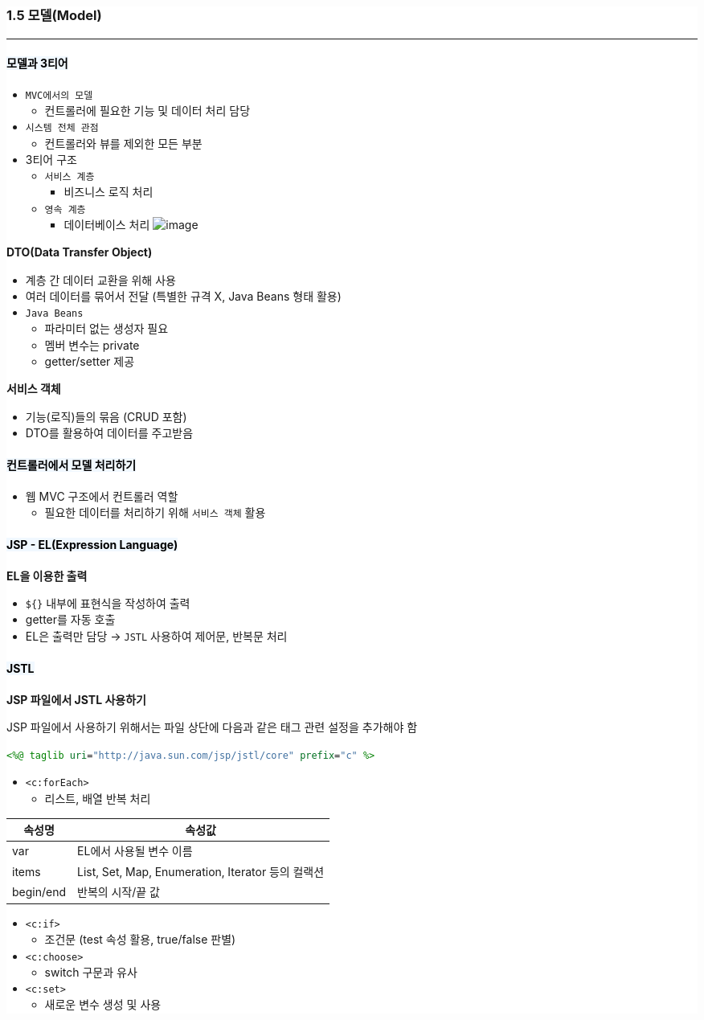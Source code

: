 ### 1.5 모델(Model)
***
#### <mark style='background-color: #f1f8ff'> 모델과 3티어 </mark>
- `MVC에서의 모델`
  - 컨트롤러에 필요한 기능 및 데이터 처리 담당
- `시스템 전체 관점`
  - 컨트롤러와 뷰를 제외한 모든 부분
- 3티어 구조
  - `서비스 계층`
    - 비즈니스 로직 처리
  - `영속 계층`
    - 데이터베이스 처리
![image](https://img1.daumcdn.net/thumb/R1280x0/?scode=mtistory2&fname=https%3A%2F%2Fblog.kakaocdn.net%2Fdn%2Fcx5X9I%2FbtrSlU19Taq%2FpzPS2YSaQ4R97tBsenG2X0%2Fimg.png)

**DTO(Data Transfer Object)**
- 계층 간 데이터 교환을 위해 사용
- 여러 데이터를 묶어서 전달 (특별한 규격 X, Java Beans 형태 활용)
- `Java Beans`
  - 파라미터 없는 생성자 필요
  - 멤버 변수는 private
  - getter/setter 제공

**서비스 객체**
- 기능(로직)들의 묶음 (CRUD 포함)
- DTO를 활용하여 데이터를 주고받음

#### <mark style='background-color: #f1f8ff'> 컨트롤러에서 모델 처리하기 </mark>
- 웹 MVC 구조에서 컨트롤러 역할
  - 필요한 데이터를 처리하기 위해 `서비스 객체` 활용

#### <mark style='background-color: #f1f8ff'> JSP - EL(Expression Language) </mark>
**EL을 이용한 출력**
- `${}` 내부에 표현식을 작성하여 출력
- getter를 자동 호출
- EL은 출력만 담당 → `JSTL` 사용하여 제어문, 반복문 처리

#### <mark style='background-color: #f1f8ff'> JSTL </mark>
**JSP 파일에서 JSTL 사용하기**

JSP 파일에서 사용하기 위해서는 파일 상단에 다음과 같은 태그 관련 설정을 추가해야 함
```JSP
<%@ taglib uri="http://java.sun.com/jsp/jstl/core" prefix="c" %>
```

- `<c:forEach>`
  - 리스트, 배열 반복 처리

| 속성명       | 속성값                                          |
|-----------|----------------------------------------------|
| var       | EL에서 사용될 변수 이름                               |
| items     | List, Set, Map, Enumeration, Iterator 등의 컬랙션 |
| begin/end | 반복의 시작/끝 값                                   |

- `<c:if>`
  - 조건문 (test 속성 활용, true/false 판별)
- `<c:choose>`
  - switch 구문과 유사
- `<c:set>`
  - 새로운 변수 생성 및 사용
